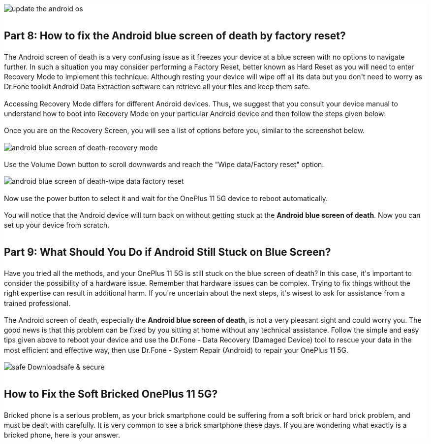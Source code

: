 ![update the android os ](https://images.wondershare.com/drfone/article/2023/08/fix-android-blue-screen-of-death-3.jpg)

## Part 8: How to fix the Android blue screen of death by factory reset?

The Android screen of death is a very confusing issue as it freezes your device at a blue screen with no options to navigate further. In such a situation you may consider performing a Factory Reset, better known as Hard Reset as you will need to enter Recovery Mode to implement this technique. Although resting your device will wipe off all its data but you don't need to worry as Dr.Fone toolkit Android Data Extraction software can retrieve all your files and keep them safe.

Accessing Recovery Mode differs for different Android devices. Thus, we suggest that you consult your device manual to understand how to boot into Recovery Mode on your particular Android device and then follow the steps given below:

Once you are on the Recovery Screen, you will see a list of options before you, similar to the screenshot below.

![android blue screen of death-recovery mode](https://images.wondershare.com/drfone/article/2017/07/14997039685502.jpg "recovery mode")

Use the Volume Down button to scroll downwards and reach the "Wipe data/Factory reset" option.

![android blue screen of death-wipe data factory reset](https://images.wondershare.com/drfone/article/2017/07/14997040167334.jpg "wipe data factory reset")

Now use the power button to select it and wait for the OnePlus 11 5G device to reboot automatically.

You will notice that the Android device will turn back on without getting stuck at the **Android blue screen of death**. Now you can set up your device from scratch.

## Part 9: What Should You Do if Android Still Stuck on Blue Screen?

Have you tried all the methods, and your OnePlus 11 5G is still stuck on the blue screen of death? In this case, it's important to consider the possibility of a hardware issue. Remember that hardware issues can be complex. Trying to fix things without the right expertise can result in additional harm. If you're uncertain about the next steps, it's wisest to ask for assistance from a trained professional.

The Android screen of death, especially the **Android blue screen of death**, is not a very pleasant sight and could worry you. The good news is that this problem can be fixed by you sitting at home without any technical assistance. Follow the simple and easy tips given above to reboot your device and use the Dr.Fone - Data Recovery (Damaged Device) tool to rescue your data in the most efficient and effective way, then use Dr.Fone - System Repair (Android) to repair your OnePlus 11 5G.

![safe Download](https://images.wondershare.com/drfone/security.svg)safe & secure

## How to Fix the Soft Bricked OnePlus 11 5G?

Bricked phone is a serious problem, as your brick smartphone could be suffering from a soft brick or hard brick problem, and must be dealt with carefully. It is very common to see a brick smartphone these days. If you are wondering what exactly is a bricked phone, here is your answer.
